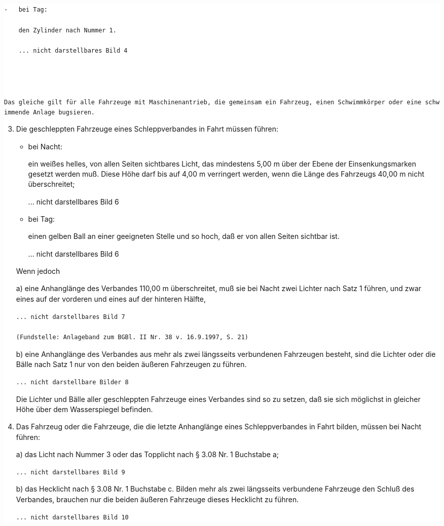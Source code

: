 
    -   bei Tag:

        den Zylinder nach Nummer 1.

        ... nicht darstellbares Bild 4




    Das gleiche gilt für alle Fahrzeuge mit Maschinenantrieb, die gemeinsam ein Fahrzeug, einen Schwimmkörper oder eine schwimmende Anlage bugsieren.


3.  Die geschleppten Fahrzeuge eines Schleppverbandes in Fahrt müssen führen:

    -   bei Nacht:

        ein weißes helles, von allen Seiten sichtbares Licht, das mindestens 5,00 m über der Ebene der Einsenkungsmarken gesetzt werden muß. Diese Höhe darf bis auf 4,00 m verringert werden, wenn die Länge des Fahrzeugs 40,00 m nicht überschreitet;

        ... nicht darstellbares Bild 6


    -   bei Tag:

        einen gelben Ball an einer geeigneten Stelle und so hoch, daß er von allen Seiten sichtbar ist.

        ... nicht darstellbares Bild 6




    Wenn jedoch

    a)  eine Anhanglänge des Verbandes 110,00 m überschreitet, muß sie bei Nacht zwei Lichter nach Satz 1 führen, und zwar eines auf der vorderen und eines auf der hinteren Hälfte,

        ... nicht darstellbares Bild 7

        (Fundstelle: Anlageband zum BGBl. II Nr. 38 v. 16.9.1997, S. 21)


    b)  eine Anhanglänge des Verbandes aus mehr als zwei längsseits verbundenen Fahrzeugen besteht, sind die Lichter oder die Bälle nach Satz 1 nur von den beiden äußeren Fahrzeugen zu führen.

        ... nicht darstellbare Bilder 8




    Die Lichter und Bälle aller geschleppten Fahrzeuge eines Verbandes sind so zu setzen, daß sie sich möglichst in gleicher Höhe über dem Wasserspiegel befinden.


4.  Das Fahrzeug oder die Fahrzeuge, die die letzte Anhanglänge eines Schleppverbandes in Fahrt bilden, müssen bei Nacht führen:

    a)  das Licht nach Nummer 3 oder das Topplicht nach § 3.08 Nr. 1 Buchstabe a;

        ... nicht darstellbares Bild 9


    b)  das Hecklicht nach § 3.08 Nr. 1 Buchstabe c. Bilden mehr als zwei längsseits verbundene Fahrzeuge den Schluß des Verbandes, brauchen nur die beiden äußeren Fahrzeuge dieses Hecklicht zu führen.

        ... nicht darstellbares Bild 10
